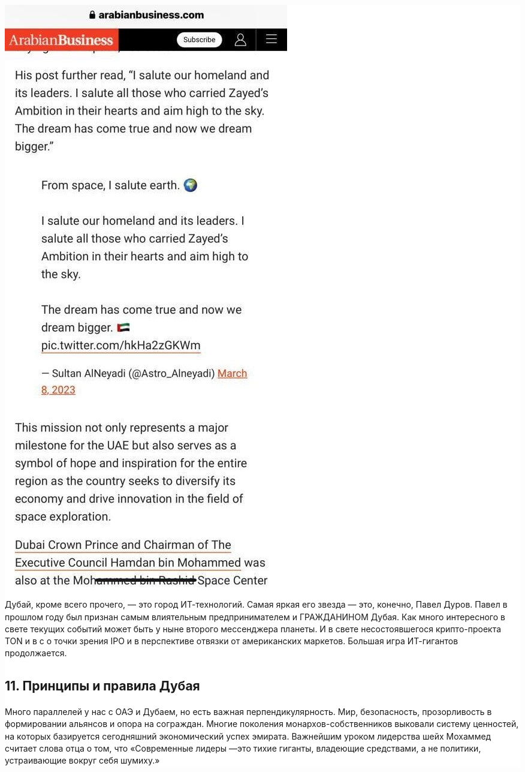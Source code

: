![](image-11.jpg)

Дубай, кроме всего прочего, — это город ИТ-технологий. Самая яркая его звезда — это, конечно, Павел Дуров. Павел в прошлом году был признан самым влиятельным предпринимателем и ГРАЖДАНИНОМ Дубая. Как много интересного в свете текущих событий может быть у ныне второго мессенджера планеты. И в свете несостоявшегося крипто-проекта TON и в с о точки зрения IPO и в перспективе отвязки от американских маркетов. Большая игра ИТ-гигантов продолжается.
## 11. Принципы и правила Дубая
Много параллелей у нас с ОАЭ и Дубаем, но есть важная перпендикулярность. Мир, безопасность, прозорливость в формировании альянсов и опора на сограждан. Многие поколения монархов-собственников выковали систему ценностей, на которых базируется сегодняшний экономический успех эмирата. Важнейшим уроком лидерства шейх Мохаммед считает слова отца о том, что «Современные лидеры —это тихие гиганты, владеющие средствами, а не политики, устраивающие вокруг себя шумиху.»
